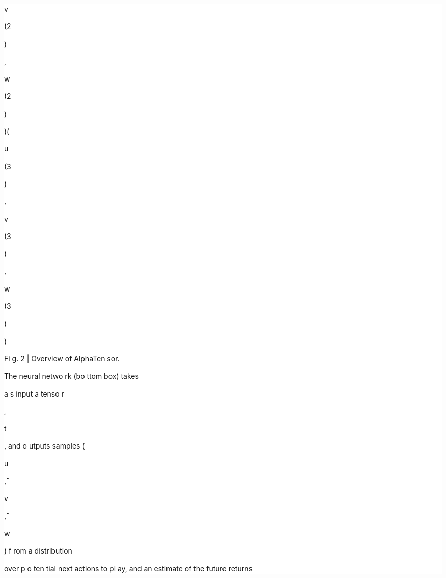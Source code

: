 v

(2

)

,

w

(2

)

)(

u

(3

)

,

v

(3

)

,

w

(3

)

)

Fi g. 2 | Overview of AlphaTen sor.

The neural netwo rk (bo ttom box) takes

a s input a tenso r

˛

t

, and o utputs samples (

u

,˝

v

,˝

w

) f rom a distribution

over p o ten tial next actions to pl ay, and an estimate of the future returns
